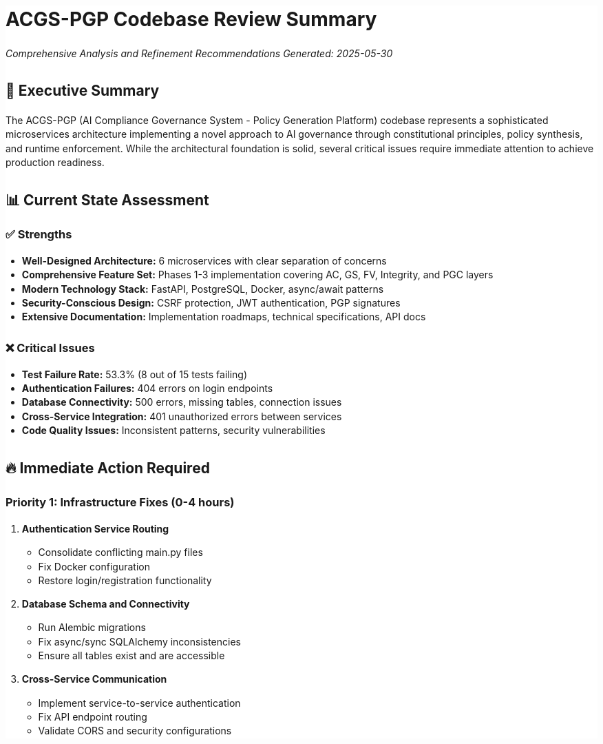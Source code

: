 # ACGS-PGP Codebase Review Summary

_Comprehensive Analysis and Refinement Recommendations_
_Generated: 2025-05-30_

## 🎯 Executive Summary

The ACGS-PGP (AI Compliance Governance System - Policy Generation Platform) codebase represents a sophisticated microservices architecture implementing a novel approach to AI governance through constitutional principles, policy synthesis, and runtime enforcement. While the architectural foundation is solid, several critical issues require immediate attention to achieve production readiness.

## 📊 Current State Assessment

### ✅ Strengths

- **Well-Designed Architecture:** 6 microservices with clear separation of concerns
- **Comprehensive Feature Set:** Phases 1-3 implementation covering AC, GS, FV, Integrity, and PGC layers
- **Modern Technology Stack:** FastAPI, PostgreSQL, Docker, async/await patterns
- **Security-Conscious Design:** CSRF protection, JWT authentication, PGP signatures
- **Extensive Documentation:** Implementation roadmaps, technical specifications, API docs

### ❌ Critical Issues

- **Test Failure Rate:** 53.3% (8 out of 15 tests failing)
- **Authentication Failures:** 404 errors on login endpoints
- **Database Connectivity:** 500 errors, missing tables, connection issues
- **Cross-Service Integration:** 401 unauthorized errors between services
- **Code Quality Issues:** Inconsistent patterns, security vulnerabilities

## 🔥 Immediate Action Required

### Priority 1: Infrastructure Fixes (0-4 hours)

1. **Authentication Service Routing**

   - Consolidate conflicting main.py files
   - Fix Docker configuration
   - Restore login/registration functionality

2. **Database Schema and Connectivity**

   - Run Alembic migrations
   - Fix async/sync SQLAlchemy inconsistencies
   - Ensure all tables exist and are accessible

3. **Cross-Service Communication**
   - Implement service-to-service authentication
   - Fix API endpoint routing
   - Validate CORS and security configurations
